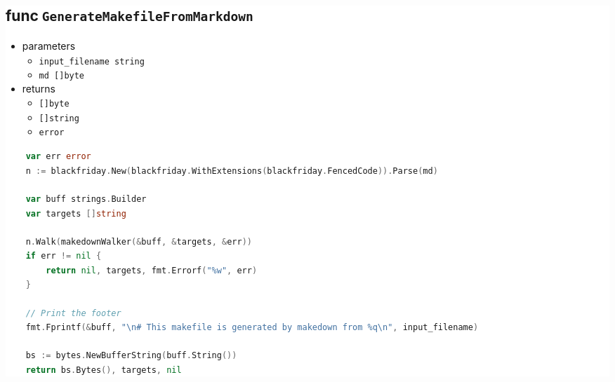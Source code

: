 ## func `GenerateMakefileFromMarkdown`

- parameters
  - `input_filename string`
  - `md []byte`
- returns
  - `[]byte`
  - `[]string`
  - `error`

```go
	var err error
	n := blackfriday.New(blackfriday.WithExtensions(blackfriday.FencedCode)).Parse(md)

	var buff strings.Builder
	var targets []string

	n.Walk(makedownWalker(&buff, &targets, &err))
	if err != nil {
		return nil, targets, fmt.Errorf("%w", err)
	}

	// Print the footer
	fmt.Fprintf(&buff, "\n# This makefile is generated by makedown from %q\n", input_filename)

	bs := bytes.NewBufferString(buff.String())
	return bs.Bytes(), targets, nil
```
